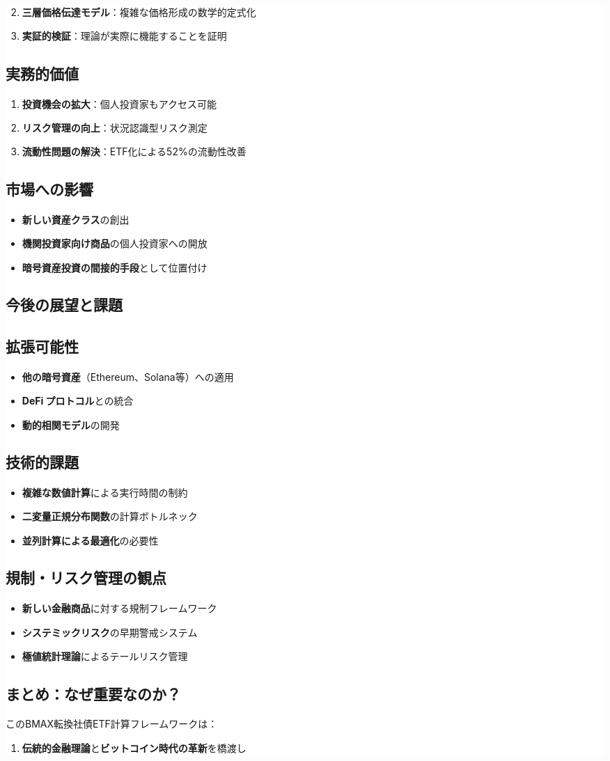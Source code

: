 2. **三層価格伝達モデル**：複雑な価格形成の数学的定式化
    
3. **実証的検証**：理論が実際に機能することを証明
    

## **実務的価値**

1. **投資機会の拡大**：個人投資家もアクセス可能
    
2. **リスク管理の向上**：状況認識型リスク測定
    
3. **流動性問題の解決**：ETF化による52%の流動性改善
    

## **市場への影響**

- **新しい資産クラス**の創出
    
- **機関投資家向け商品**の個人投資家への開放
    
- **暗号資産投資の間接的手段**として位置付け
    

## 今後の展望と課題

## **拡張可能性**

- **他の暗号資産**（Ethereum、Solana等）への適用
    
- **DeFi プロトコル**との統合
    
- **動的相関モデル**の開発
    

## **技術的課題**

- **複雑な数値計算**による実行時間の制約
    
- **二変量正規分布関数**の計算ボトルネック
    
- **並列計算による最適化**の必要性
    

## **規制・リスク管理の観点**

- **新しい金融商品**に対する規制フレームワーク
    
- **システミックリスク**の早期警戒システム
    
- **極値統計理論**によるテールリスク管理
    

## まとめ：なぜ重要なのか？

このBMAX転換社債ETF計算フレームワークは：

1. **伝統的金融理論**と**ビットコイン時代の革新**を橋渡し
    